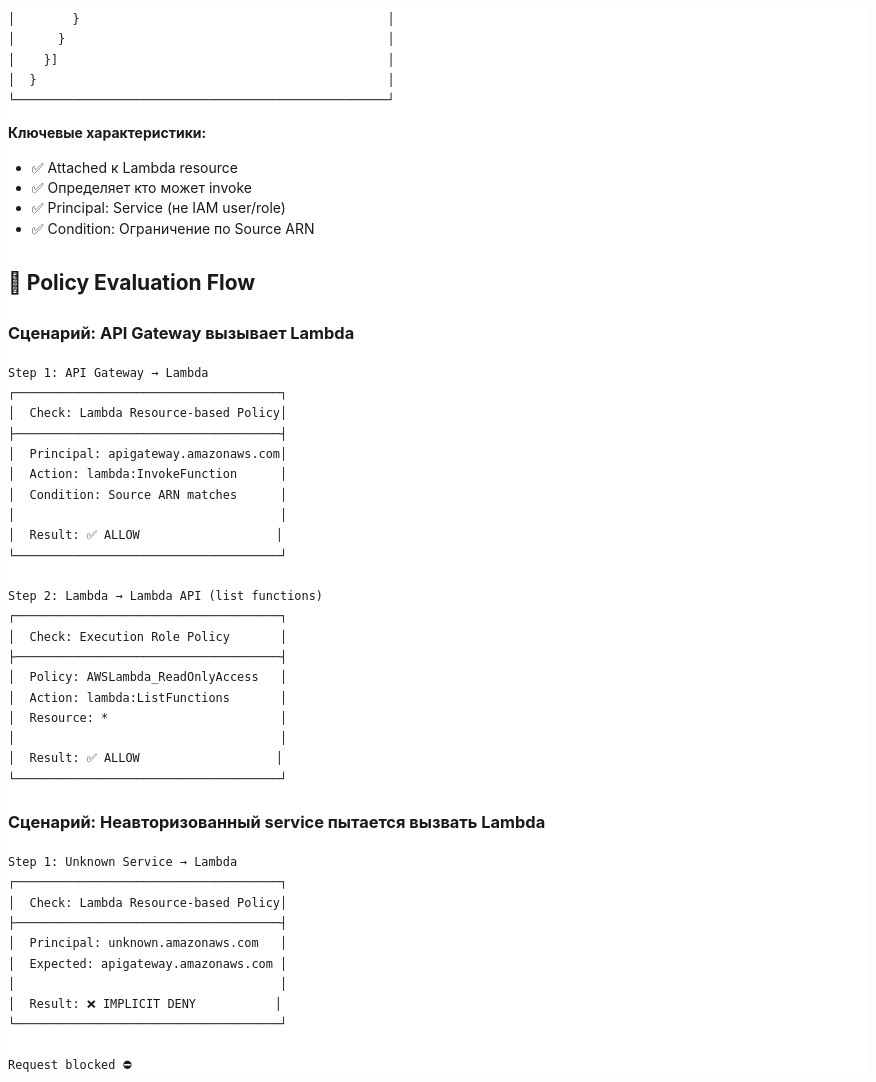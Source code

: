 ```
│        }                                           │
│      }                                             │
│    }]                                              │
│  }                                                 │
└────────────────────────────────────────────────────┘
```

**Ключевые характеристики:**
- ✅ Attached к Lambda resource
- ✅ Определяет кто может invoke
- ✅ Principal: Service (не IAM user/role)
- ✅ Condition: Ограничение по Source ARN

## 🔀 Policy Evaluation Flow

### Сценарий: API Gateway вызывает Lambda

```
Step 1: API Gateway → Lambda
┌─────────────────────────────────────┐
│  Check: Lambda Resource-based Policy│
├─────────────────────────────────────┤
│  Principal: apigateway.amazonaws.com│
│  Action: lambda:InvokeFunction      │
│  Condition: Source ARN matches      │
│                                     │
│  Result: ✅ ALLOW                   │
└─────────────────────────────────────┘

Step 2: Lambda → Lambda API (list functions)
┌─────────────────────────────────────┐
│  Check: Execution Role Policy       │
├─────────────────────────────────────┤
│  Policy: AWSLambda_ReadOnlyAccess   │
│  Action: lambda:ListFunctions       │
│  Resource: *                        │
│                                     │
│  Result: ✅ ALLOW                   │
└─────────────────────────────────────┘
```

### Сценарий: Неавторизованный service пытается вызвать Lambda

```
Step 1: Unknown Service → Lambda
┌─────────────────────────────────────┐
│  Check: Lambda Resource-based Policy│
├─────────────────────────────────────┤
│  Principal: unknown.amazonaws.com   │
│  Expected: apigateway.amazonaws.com │
│                                     │
│  Result: ❌ IMPLICIT DENY           │
└─────────────────────────────────────┘

Request blocked ⛔
```
